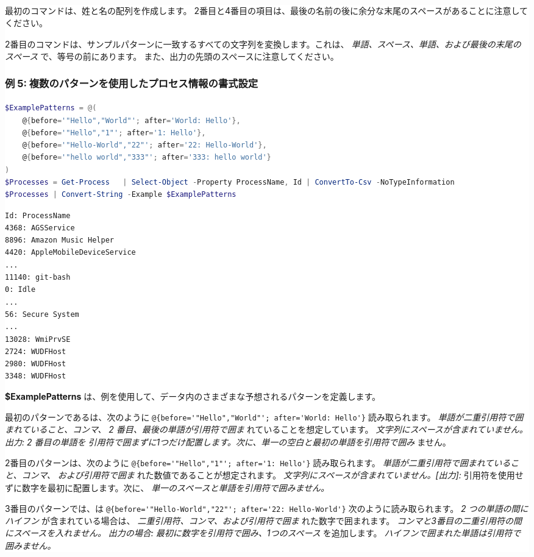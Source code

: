 最初のコマンドは、姓と名の配列を作成します。
2番目と4番目の項目は、最後の名前の後に余分な末尾のスペースがあることに注意してください。

2番目のコマンドは、サンプルパターンに一致するすべての文字列を変換します。これは、 _単語、スペース、単語、および最後の末尾のスペース_ で、等号の前にあります。
また、出力の先頭のスペースに注意してください。

### 例 5: 複数のパターンを使用したプロセス情報の書式設定

```powershell
$ExamplePatterns = @(
    @{before='"Hello","World"'; after='World: Hello'},
    @{before='"Hello","1"'; after='1: Hello'},
    @{before='"Hello-World","22"'; after='22: Hello-World'},
    @{before='"hello world","333"'; after='333: hello world'}
)
$Processes = Get-Process   | Select-Object -Property ProcessName, Id | ConvertTo-Csv -NoTypeInformation
$Processes | Convert-String -Example $ExamplePatterns
```

```output
Id: ProcessName
4368: AGSService
8896: Amazon Music Helper
4420: AppleMobileDeviceService
...
11140: git-bash
0: Idle
...
56: Secure System
...
13028: WmiPrvSE
2724: WUDFHost
2980: WUDFHost
3348: WUDFHost
```

**$ExamplePatterns** は、例を使用して、データ内のさまざまな予想されるパターンを定義します。

最初のパターンであるは、次のように `@{before='"Hello","World"'; after='World: Hello'}` 読み取られます。 _単語が二重引用符で囲まれていること、コンマ、_ 
 _2 番目、最後の単語が引用符で囲ま_ れていることを想定しています。 
_文字列にスペースが含まれていません。出力: 2 番目の単語を_ 
 _引用符で囲まずに1つだけ配置します。次に、単一の空白と最初の単語を引用符で囲み_ ません。

2番目のパターンは、次のように `@{before='"Hello","1"'; after='1: Hello'}` 読み取られます。 _単語が二重引用符で囲まれていること、コンマ、_ 
 _および引用符で囲ま_ れた数値であることが想定されます。 
_文字列にスペースが含まれていません。[出力]:_ 引用符を使用せずに数字を最初に配置します。次に、 
 _単一のスペースと単語を引用符で囲みません。_

3番目のパターンでは、は `@{before='"Hello-World","22"'; after='22: Hello-World'}` 次のように読み取られます。 _2 つの単語の間にハイフン_ が含まれている場合は、 
 _二重引用符、コンマ、および引用符で囲ま_ れた数字で囲まれます。 
_コンマと3番目の二重引用符の間にスペースを入れません。_ 
_出力の場合: 最初に数字を引用符で囲み、1つのスペース_ 
 を追加します。 _ハイフンで囲まれた単語は引用符で囲みません。_
